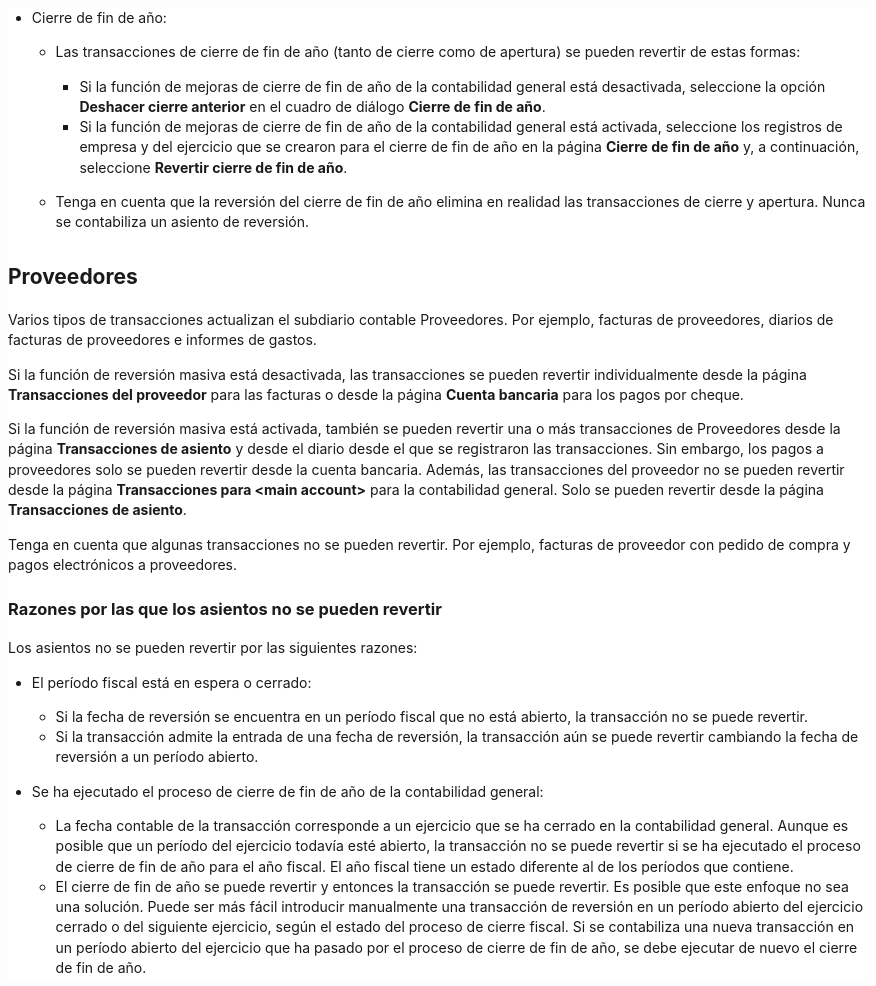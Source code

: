 - Cierre de fin de año:

    - Las transacciones de cierre de fin de año (tanto de cierre como de apertura) se pueden revertir de estas formas:

        - Si la función de mejoras de cierre de fin de año de la contabilidad general está desactivada, seleccione la opción **Deshacer cierre anterior** en el cuadro de diálogo **Cierre de fin de año**.
        - Si la función de mejoras de cierre de fin de año de la contabilidad general está activada, seleccione los registros de empresa y del ejercicio que se crearon para el cierre de fin de año en la página **Cierre de fin de año** y, a continuación, seleccione **Revertir cierre de fin de año**.

    - Tenga en cuenta que la reversión del cierre de fin de año elimina en realidad las transacciones de cierre y apertura. Nunca se contabiliza un asiento de reversión.

## <a name="accounts-payable"></a>Proveedores

Varios tipos de transacciones actualizan el subdiario contable Proveedores. Por ejemplo, facturas de proveedores, diarios de facturas de proveedores e informes de gastos.

Si la función de reversión masiva está desactivada, las transacciones se pueden revertir individualmente desde la página **Transacciones del proveedor** para las facturas o desde la página **Cuenta bancaria** para los pagos por cheque.

Si la función de reversión masiva está activada, también se pueden revertir una o más transacciones de Proveedores desde la página **Transacciones de asiento** y desde el diario desde el que se registraron las transacciones. Sin embargo, los pagos a proveedores solo se pueden revertir desde la cuenta bancaria. Además, las transacciones del proveedor no se pueden revertir desde la página **Transacciones para \<main account\>** para la contabilidad general. Solo se pueden revertir desde la página **Transacciones de asiento**.

Tenga en cuenta que algunas transacciones no se pueden revertir. Por ejemplo, facturas de proveedor con pedido de compra y pagos electrónicos a proveedores.

### <a name="reasons-why-vouchers-cant-be-reversed"></a>Razones por las que los asientos no se pueden revertir

Los asientos no se pueden revertir por las siguientes razones:

- El período fiscal está en espera o cerrado:

    - Si la fecha de reversión se encuentra en un período fiscal que no está abierto, la transacción no se puede revertir.
    - Si la transacción admite la entrada de una fecha de reversión, la transacción aún se puede revertir cambiando la fecha de reversión a un período abierto.

- Se ha ejecutado el proceso de cierre de fin de año de la contabilidad general:

    - La fecha contable de la transacción corresponde a un ejercicio que se ha cerrado en la contabilidad general. Aunque es posible que un período del ejercicio todavía esté abierto, la transacción no se puede revertir si se ha ejecutado el proceso de cierre de fin de año para el año fiscal. El año fiscal tiene un estado diferente al de los períodos que contiene.
    - El cierre de fin de año se puede revertir y entonces la transacción se puede revertir. Es posible que este enfoque no sea una solución. Puede ser más fácil introducir manualmente una transacción de reversión en un período abierto del ejercicio cerrado o del siguiente ejercicio, según el estado del proceso de cierre fiscal. Si se contabiliza una nueva transacción en un período abierto del ejercicio que ha pasado por el proceso de cierre de fin de año, se debe ejecutar de nuevo el cierre de fin de año.

